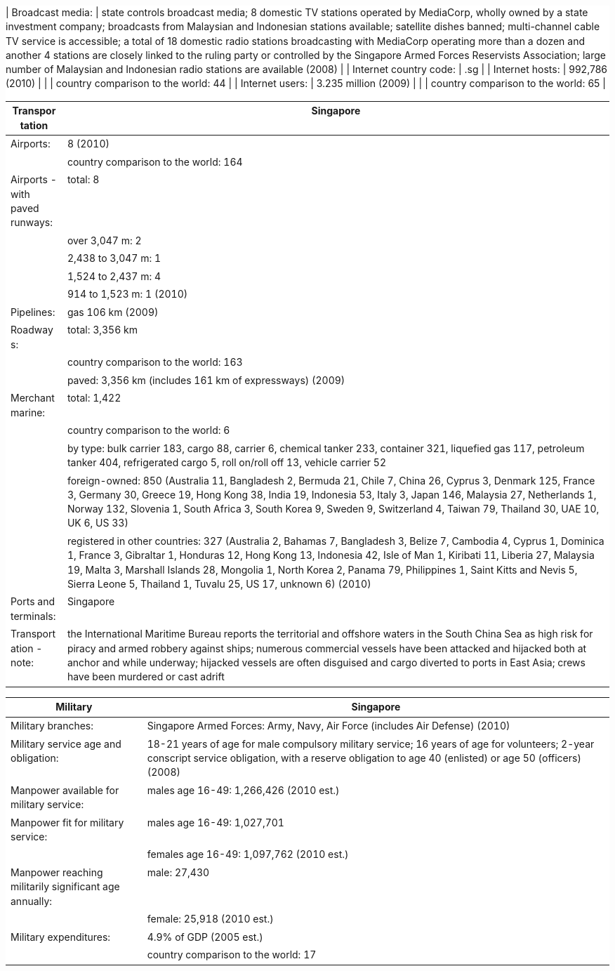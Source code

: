| Broadcast media: | state controls broadcast media; 8 domestic TV stations operated by MediaCorp, wholly owned by a state investment company; broadcasts from Malaysian and Indonesian stations available; satellite dishes banned; multi-channel cable TV service is accessible; a total of 18 domestic radio stations broadcasting with MediaCorp operating more than a dozen and another 4 stations are closely linked to the ruling party or controlled by the Singapore Armed Forces Reservists Association; large number of Malaysian and Indonesian radio stations are available (2008) |
| Internet country code: | .sg |
| Internet hosts: | 992,786 (2010) |
| | country comparison to the world: 44 |
| Internet users: | 3.235 million (2009) |
| | country comparison to the world: 65 |


| Transportation | Singapore |
| --- | --- |
| Airports: | 8 (2010) |
| | country comparison to the world: 164 |
| Airports - with paved runways: | total: 8 |
| | over 3,047 m: 2 |
| | 2,438 to 3,047 m: 1 |
| | 1,524 to 2,437 m: 4 |
| | 914 to 1,523 m: 1 (2010) |
| Pipelines: | gas 106 km (2009) |
| Roadways: | total: 3,356 km |
| | country comparison to the world: 163 |
| | paved: 3,356 km (includes 161 km of expressways) (2009) |
| Merchant marine: | total: 1,422 |
| | country comparison to the world: 6 |
| | by type: bulk carrier 183, cargo 88, carrier 6, chemical tanker 233, container 321, liquefied gas 117, petroleum tanker 404, refrigerated cargo 5, roll on/roll off 13, vehicle carrier 52 |
| | foreign-owned: 850 (Australia 11, Bangladesh 2, Bermuda 21, Chile 7, China 26, Cyprus 3, Denmark 125, France 3, Germany 30, Greece 19, Hong Kong 38, India 19, Indonesia 53, Italy 3, Japan 146, Malaysia 27, Netherlands 1, Norway 132, Slovenia 1, South Africa 3, South Korea 9, Sweden 9, Switzerland 4, Taiwan 79, Thailand 30, UAE 10, UK 6, US 33) |
| | registered in other countries: 327 (Australia 2, Bahamas 7, Bangladesh 3, Belize 7, Cambodia 4, Cyprus 1, Dominica 1, France 3, Gibraltar 1, Honduras 12, Hong Kong 13, Indonesia 42, Isle of Man 1, Kiribati 11, Liberia 27, Malaysia 19, Malta 3, Marshall Islands 28, Mongolia 1, North Korea 2, Panama 79, Philippines 1, Saint Kitts and Nevis 5, Sierra Leone 5, Thailand 1, Tuvalu 25, US 17, unknown 6) (2010) |
| Ports and terminals: | Singapore |
| Transportation - note: | the International Maritime Bureau reports the territorial and offshore waters in the South China Sea as high risk for piracy and armed robbery against ships; numerous commercial vessels have been attacked and hijacked both at anchor and while underway; hijacked vessels are often disguised and cargo diverted to ports in East Asia; crews have been murdered or cast adrift |


| Military | Singapore |
| --- | --- |
| Military branches: | Singapore Armed Forces: Army, Navy, Air Force (includes Air Defense) (2010) |
| Military service age and obligation: | 18-21 years of age for male compulsory military service; 16 years of age for volunteers; 2-year conscript service obligation, with a reserve obligation to age 40 (enlisted) or age 50 (officers) (2008) |
| Manpower available for military service: | males age 16-49: 1,266,426 (2010 est.) |
| Manpower fit for military service: | males age 16-49: 1,027,701 |
| | females age 16-49: 1,097,762 (2010 est.) |
| Manpower reaching militarily significant age annually: | male: 27,430 |
| | female: 25,918 (2010 est.) |
| Military expenditures: | 4.9% of GDP (2005 est.) |
| | country comparison to the world: 17 |
